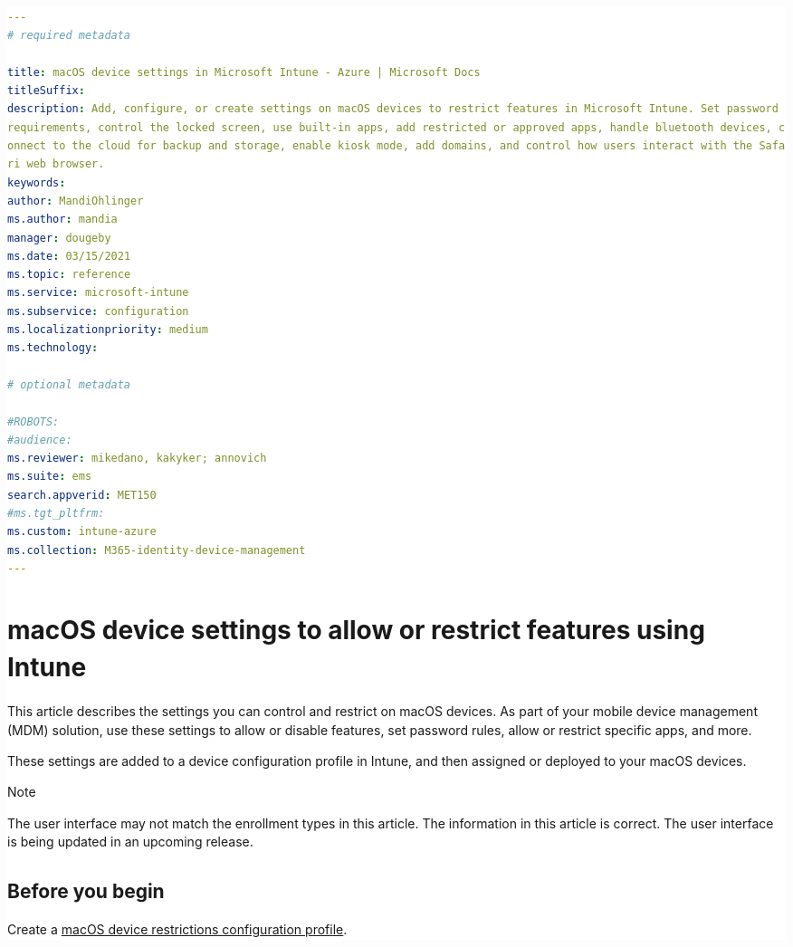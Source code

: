 ```yaml
---
# required metadata

title: macOS device settings in Microsoft Intune - Azure | Microsoft Docs
titleSuffix:
description: Add, configure, or create settings on macOS devices to restrict features in Microsoft Intune. Set password requirements, control the locked screen, use built-in apps, add restricted or approved apps, handle bluetooth devices, connect to the cloud for backup and storage, enable kiosk mode, add domains, and control how users interact with the Safari web browser.
keywords:
author: MandiOhlinger
ms.author: mandia
manager: dougeby
ms.date: 03/15/2021
ms.topic: reference
ms.service: microsoft-intune
ms.subservice: configuration
ms.localizationpriority: medium
ms.technology:

# optional metadata

#ROBOTS:
#audience:
ms.reviewer: mikedano, kakyker; annovich
ms.suite: ems
search.appverid: MET150
#ms.tgt_pltfrm:
ms.custom: intune-azure
ms.collection: M365-identity-device-management
---
```


# macOS device settings to allow or restrict features using Intune

This article describes the settings you can control and restrict on macOS devices. As part of your mobile device management (MDM) solution, use these settings to allow or disable features, set password rules, allow or restrict specific apps, and more.

These settings are added to a device configuration profile in Intune, and then assigned or deployed to your macOS devices.

> [!NOTE]
> The user interface may not match the enrollment types in this article. The information in this article is correct. The user interface is being updated in an upcoming release.

## Before you begin

Create a [macOS device restrictions configuration profile](device-restrictions-configure.md).
